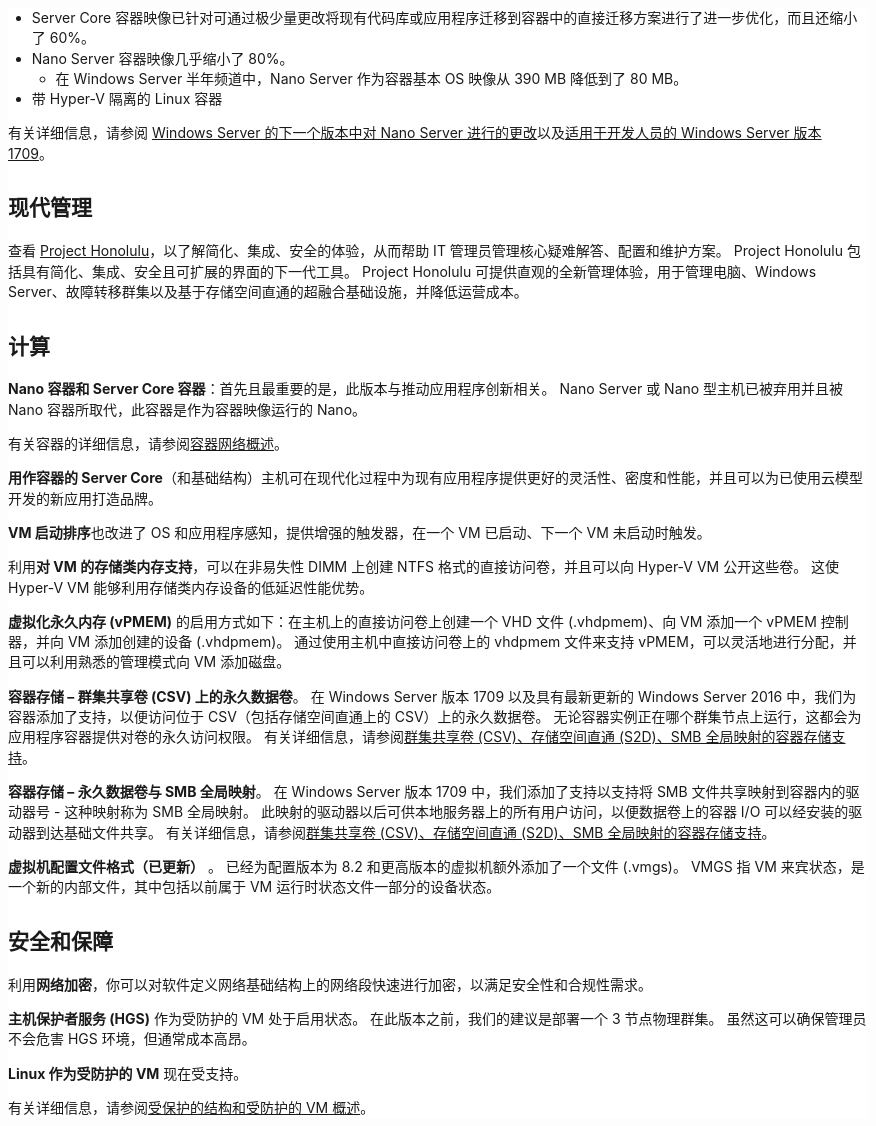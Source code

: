 - Server Core 容器映像已针对可通过极少量更改将现有代码库或应用程序迁移到容器中的直接迁移方案进行了进一步优化，而且还缩小了 60%。 
- Nano Server 容器映像几乎缩小了 80%。
    - 在 Windows Server 半年频道中，Nano Server 作为容器基本 OS 映像从 390 MB 降低到了 80 MB。
- 带 Hyper-V 隔离的 Linux 容器 

有关详细信息，请参阅 [Windows Server 的下一个版本中对 Nano Server 进行的更改](https://docs.microsoft.com/windows-server/get-started/nano-in-semi-annual-channel)以及[适用于开发人员的 Windows Server 版本 1709](https://blogs.technet.microsoft.com/windowsserver/2017/09/13/sneak-peek-3-windows-server-version-1709-for-developers/)。

## <a name="modern-management"></a>现代管理

查看 [Project Honolulu](https://docs.microsoft.com/windows-server/manage/honolulu/honolulu)，以了解简化、集成、安全的体验，从而帮助 IT 管理员管理核心疑难解答、配置和维护方案。  Project Honolulu 包括具有简化、集成、安全且可扩展的界面的下一代工具。
Project Honolulu 可提供直观的全新管理体验，用于管理电脑、Windows Server、故障转移群集以及基于存储空间直通的超融合基础设施，并降低运营成本。

## <a name="compute"></a>计算

**Nano 容器和 Server Core 容器**：首先且最重要的是，此版本与推动应用程序创新相关。 Nano Server 或 Nano 型主机已被弃用并且被 Nano 容器所取代，此容器是作为容器映像运行的 Nano。 

有关容器的详细信息，请参阅[容器网络概述](https://docs.microsoft.com/windows-server/networking/sdn/technologies/containers/container-networking-overview)。

**用作容器的 Server Core**（和基础结构）主机可在现代化过程中为现有应用程序提供更好的灵活性、密度和性能，并且可以为已使用云模型开发的新应用打造品牌。

**VM 启动排序**也改进了 OS 和应用程序感知，提供增强的触发器，在一个 VM 已启动、下一个 VM 未启动时触发。

利用**对 VM 的存储类内存支持**，可以在非易失性 DIMM 上创建 NTFS 格式的直接访问卷，并且可以向 Hyper-V VM 公开这些卷。 这使 Hyper-V VM 能够利用存储类内存设备的低延迟性能优势。

**虚拟化永久内存 (vPMEM)** 的启用方式如下：在主机上的直接访问卷上创建一个 VHD 文件 (.vhdpmem)、向 VM 添加一个 vPMEM 控制器，并向 VM 添加创建的设备 (.vhdpmem)。 通过使用主机中直接访问卷上的 vhdpmem 文件来支持 vPMEM，可以灵活地进行分配，并且可以利用熟悉的管理模式向 VM 添加磁盘。

**容器存储 – 群集共享卷 (CSV) 上的永久数据卷**。 在 Windows Server 版本 1709 以及具有最新更新的 Windows Server 2016 中，我们为容器添加了支持，以便访问位于 CSV（包括存储空间直通上的 CSV）上的永久数据卷。 无论容器实例正在哪个群集节点上运行，这都会为应用程序容器提供对卷的永久访问权限。 有关详细信息，请参阅[群集共享卷 (CSV)、存储空间直通 (S2D)、SMB 全局映射的容器存储支持](https://blogs.msdn.microsoft.com/clustering/2017/08/10/container-storage-support-with-cluster-shared-volumes-csv-storage-spaces-direct-s2d-smb-global-mapping/)。

**容器存储 – 永久数据卷与 SMB 全局映射**。 在 Windows Server 版本 1709 中，我们添加了支持以支持将 SMB 文件共享映射到容器内的驱动器号 - 这种映射称为 SMB 全局映射。 此映射的驱动器以后可供本地服务器上的所有用户访问，以便数据卷上的容器 I/O 可以经安装的驱动器到达基础文件共享。 有关详细信息，请参阅[群集共享卷 (CSV)、存储空间直通 (S2D)、SMB 全局映射的容器存储支持](https://blogs.msdn.microsoft.com/clustering/2017/08/10/container-storage-support-with-cluster-shared-volumes-csv-storage-spaces-direct-s2d-smb-global-mapping/)。

**虚拟机配置文件格式（已更新）** 。 已经为配置版本为 8.2 和更高版本的虚拟机额外添加了一个文件 (.vmgs)。 VMGS 指 VM 来宾状态，是一个新的内部文件，其中包括以前属于 VM 运行时状态文件一部分的设备状态。

## <a name="security-and-assurance"></a>安全和保障

利用**网络加密**，你可以对软件定义网络基础结构上的网络段快速进行加密，以满足安全性和合规性需求。

**主机保护者服务 (HGS)** 作为受防护的 VM 处于启用状态。 在此版本之前，我们的建议是部署一个 3 节点物理群集。 虽然这可以确保管理员不会危害 HGS 环境，但通常成本高昂。

**Linux 作为受防护的 VM** 现在受支持。

有关详细信息，请参阅[受保护的结构和受防护的 VM 概述](https://docs.microsoft.com/windows-server/virtualization/guarded-fabric-shielded-vm/guarded-fabric-and-shielded-vms)。
